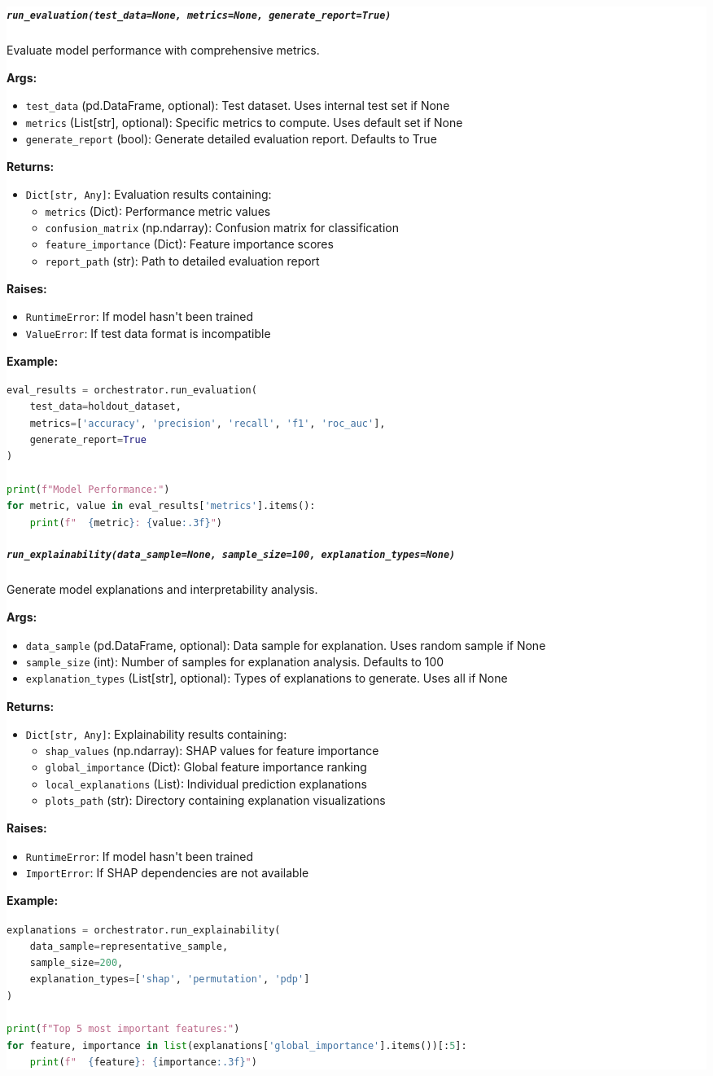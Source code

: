 ##### `run_evaluation(test_data=None, metrics=None, generate_report=True)`

Evaluate model performance with comprehensive metrics.

**Args:**
- `test_data` (pd.DataFrame, optional): Test dataset. Uses internal test set if None
- `metrics` (List[str], optional): Specific metrics to compute. Uses default set if None
- `generate_report` (bool): Generate detailed evaluation report. Defaults to True

**Returns:**
- `Dict[str, Any]`: Evaluation results containing:
  - `metrics` (Dict): Performance metric values
  - `confusion_matrix` (np.ndarray): Confusion matrix for classification
  - `feature_importance` (Dict): Feature importance scores
  - `report_path` (str): Path to detailed evaluation report

**Raises:**
- `RuntimeError`: If model hasn't been trained
- `ValueError`: If test data format is incompatible

**Example:**
```python
eval_results = orchestrator.run_evaluation(
    test_data=holdout_dataset,
    metrics=['accuracy', 'precision', 'recall', 'f1', 'roc_auc'],
    generate_report=True
)

print(f"Model Performance:")
for metric, value in eval_results['metrics'].items():
    print(f"  {metric}: {value:.3f}")
```

##### `run_explainability(data_sample=None, sample_size=100, explanation_types=None)`

Generate model explanations and interpretability analysis.

**Args:**
- `data_sample` (pd.DataFrame, optional): Data sample for explanation. Uses random sample if None
- `sample_size` (int): Number of samples for explanation analysis. Defaults to 100
- `explanation_types` (List[str], optional): Types of explanations to generate. Uses all if None

**Returns:**
- `Dict[str, Any]`: Explainability results containing:
  - `shap_values` (np.ndarray): SHAP values for feature importance
  - `global_importance` (Dict): Global feature importance ranking
  - `local_explanations` (List): Individual prediction explanations
  - `plots_path` (str): Directory containing explanation visualizations

**Raises:**
- `RuntimeError`: If model hasn't been trained
- `ImportError`: If SHAP dependencies are not available

**Example:**
```python
explanations = orchestrator.run_explainability(
    data_sample=representative_sample,
    sample_size=200,
    explanation_types=['shap', 'permutation', 'pdp']
)

print(f"Top 5 most important features:")
for feature, importance in list(explanations['global_importance'].items())[:5]:
    print(f"  {feature}: {importance:.3f}")
```
